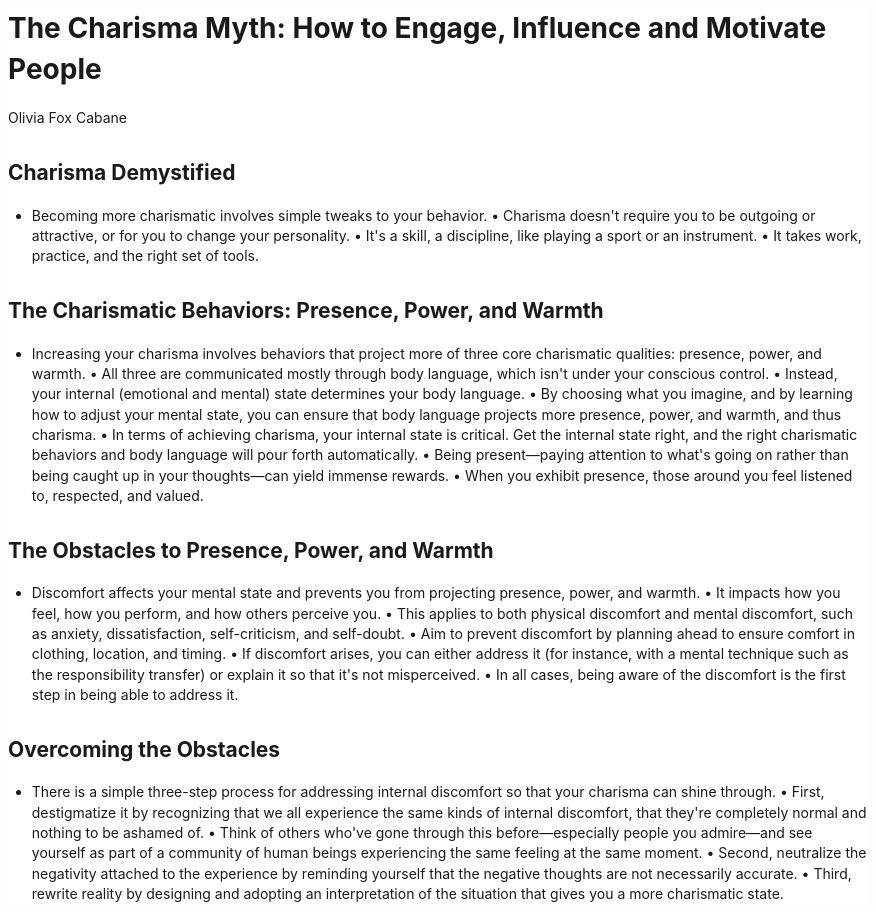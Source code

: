 # The Charisma Myth: How to Engage, Influence and Motivate People

Olivia Fox Cabane

## Charisma Demystified

- Becoming more charismatic involves simple tweaks to your behavior.
• Charisma doesn't require you to be outgoing or attractive, or for you to change your personality.
• It's a skill, a discipline, like playing a sport or an instrument.
• It takes work, practice, and the right set of tools.

## The Charismatic Behaviors: Presence, Power, and Warmth

- Increasing your charisma involves behaviors that project more of three core charismatic qualities: presence, power, and warmth.
• All three are communicated mostly through body language, which isn't under your conscious control.
• Instead, your internal (emotional and mental) state determines your body language.
• By choosing what you imagine, and by learning how to adjust your mental state, you can ensure that body language projects more presence, power, and warmth, and thus charisma.
• In terms of achieving charisma, your internal state is critical. Get the internal state right, and the right charismatic behaviors and body language will pour forth automatically.
• Being present—paying attention to what's going on rather than being caught up in your thoughts—can yield immense rewards.
• When you exhibit presence, those around you feel listened to, respected, and valued.

## The Obstacles to Presence, Power, and Warmth

- Discomfort affects your mental state and prevents you from projecting presence, power, and warmth.
• It impacts how you feel, how you perform, and how others perceive you.
• This applies to both physical discomfort and mental discomfort, such as anxiety, dissatisfaction, self-criticism, and self-doubt.
• Aim to prevent discomfort by planning ahead to ensure comfort in clothing, location, and timing.
• If discomfort arises, you can either address it (for instance, with a mental technique such as the responsibility transfer) or explain it so that it's not misperceived.
• In all cases, being aware of the discomfort is the first step in being able to address it.

## Overcoming the Obstacles

- There is a simple three-step process for addressing internal discomfort so that your charisma can shine through.
• First, destigmatize it by recognizing that we all experience the same kinds of internal discomfort, that they're completely normal and nothing to be ashamed of.
• Think of others who've gone through this before—especially people you admire—and see yourself as part of a community of human beings experiencing the same feeling at the same moment.
• Second, neutralize the negativity attached to the experience by reminding yourself that the negative thoughts are not necessarily accurate.
• Third, rewrite reality by designing and adopting an interpretation of the situation that gives you a more charismatic state.
